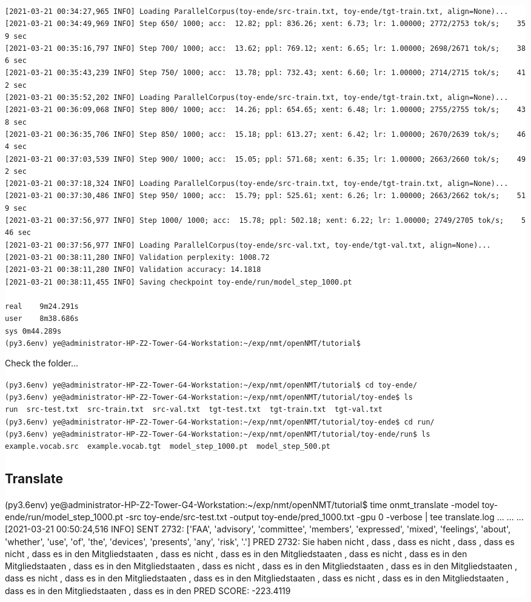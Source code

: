 ```
[2021-03-21 00:34:27,965 INFO] Loading ParallelCorpus(toy-ende/src-train.txt, toy-ende/tgt-train.txt, align=None)...
[2021-03-21 00:34:49,969 INFO] Step 650/ 1000; acc:  12.82; ppl: 836.26; xent: 6.73; lr: 1.00000; 2772/2753 tok/s;    359 sec
[2021-03-21 00:35:16,797 INFO] Step 700/ 1000; acc:  13.62; ppl: 769.12; xent: 6.65; lr: 1.00000; 2698/2671 tok/s;    386 sec
[2021-03-21 00:35:43,239 INFO] Step 750/ 1000; acc:  13.78; ppl: 732.43; xent: 6.60; lr: 1.00000; 2714/2715 tok/s;    412 sec
[2021-03-21 00:35:52,202 INFO] Loading ParallelCorpus(toy-ende/src-train.txt, toy-ende/tgt-train.txt, align=None)...
[2021-03-21 00:36:09,068 INFO] Step 800/ 1000; acc:  14.26; ppl: 654.65; xent: 6.48; lr: 1.00000; 2755/2755 tok/s;    438 sec
[2021-03-21 00:36:35,706 INFO] Step 850/ 1000; acc:  15.18; ppl: 613.27; xent: 6.42; lr: 1.00000; 2670/2639 tok/s;    464 sec
[2021-03-21 00:37:03,539 INFO] Step 900/ 1000; acc:  15.05; ppl: 571.68; xent: 6.35; lr: 1.00000; 2663/2660 tok/s;    492 sec
[2021-03-21 00:37:18,324 INFO] Loading ParallelCorpus(toy-ende/src-train.txt, toy-ende/tgt-train.txt, align=None)...
[2021-03-21 00:37:30,486 INFO] Step 950/ 1000; acc:  15.79; ppl: 525.61; xent: 6.26; lr: 1.00000; 2663/2662 tok/s;    519 sec
[2021-03-21 00:37:56,977 INFO] Step 1000/ 1000; acc:  15.78; ppl: 502.18; xent: 6.22; lr: 1.00000; 2749/2705 tok/s;    546 sec
[2021-03-21 00:37:56,977 INFO] Loading ParallelCorpus(toy-ende/src-val.txt, toy-ende/tgt-val.txt, align=None)...
[2021-03-21 00:38:11,280 INFO] Validation perplexity: 1008.72
[2021-03-21 00:38:11,280 INFO] Validation accuracy: 14.1818
[2021-03-21 00:38:11,455 INFO] Saving checkpoint toy-ende/run/model_step_1000.pt

real	9m24.291s
user	8m38.686s
sys	0m44.289s
(py3.6env) ye@administrator-HP-Z2-Tower-G4-Workstation:~/exp/nmt/openNMT/tutorial$
```

Check the folder...

```
(py3.6env) ye@administrator-HP-Z2-Tower-G4-Workstation:~/exp/nmt/openNMT/tutorial$ cd toy-ende/
(py3.6env) ye@administrator-HP-Z2-Tower-G4-Workstation:~/exp/nmt/openNMT/tutorial/toy-ende$ ls
run  src-test.txt  src-train.txt  src-val.txt  tgt-test.txt  tgt-train.txt  tgt-val.txt
(py3.6env) ye@administrator-HP-Z2-Tower-G4-Workstation:~/exp/nmt/openNMT/tutorial/toy-ende$ cd run/
(py3.6env) ye@administrator-HP-Z2-Tower-G4-Workstation:~/exp/nmt/openNMT/tutorial/toy-ende/run$ ls
example.vocab.src  example.vocab.tgt  model_step_1000.pt  model_step_500.pt
```

## Translate

(py3.6env) ye@administrator-HP-Z2-Tower-G4-Workstation:~/exp/nmt/openNMT/tutorial$ time onmt_translate -model toy-ende/run/model_step_1000.pt -src toy-ende/src-test.txt -output toy-ende/pred_1000.txt -gpu 0 -verbose | tee translate.log
...
...
...
[2021-03-21 00:50:24,516 INFO] 
SENT 2732: ['FAA', 'advisory', 'committee', 'members', 'expressed', 'mixed', 'feelings', 'about', 'whether', 'use', 'of', 'the', 'devices', 'presents', 'any', 'risk', '.']
PRED 2732: Sie haben nicht , dass , dass es nicht , dass , dass es nicht , dass es in den Mitgliedstaaten , dass es nicht , dass es in den Mitgliedstaaten , dass es nicht , dass es in den Mitgliedstaaten , dass es in den Mitgliedstaaten , dass es nicht , dass es in den Mitgliedstaaten , dass es in den Mitgliedstaaten , dass es nicht , dass es in den Mitgliedstaaten , dass es in den Mitgliedstaaten , dass es nicht , dass es in den Mitgliedstaaten , dass es in den Mitgliedstaaten , dass es in den
PRED SCORE: -223.4119

